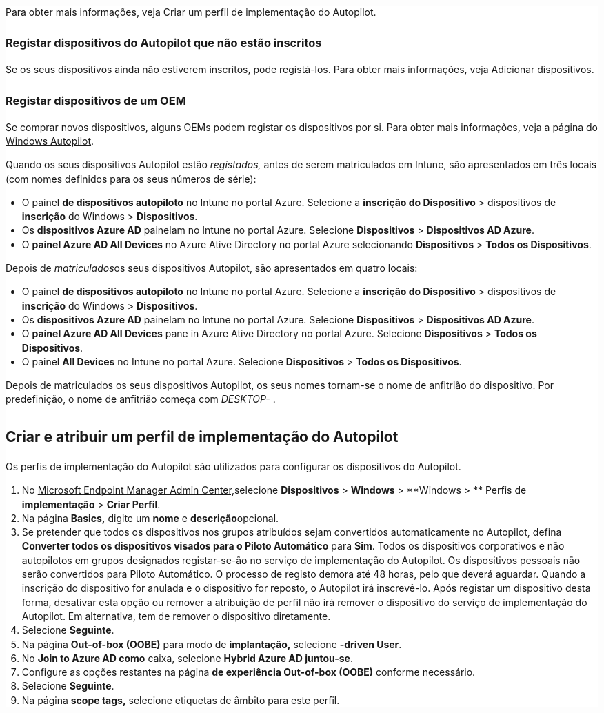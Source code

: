 Para obter mais informações, veja [Criar um perfil de implementação do Autopilot](enrollment-autopilot.md#create-an-autopilot-deployment-profile).

### <a name="register-autopilot-devices-that-arent-enrolled"></a>Registar dispositivos do Autopilot que não estão inscritos

Se os seus dispositivos ainda não estiverem inscritos, pode registá-los. Para obter mais informações, veja [Adicionar dispositivos](enrollment-autopilot.md#add-devices).

### <a name="register-devices-from-an-oem"></a>Registar dispositivos de um OEM

Se comprar novos dispositivos, alguns OEMs podem registar os dispositivos por si. Para obter mais informações, veja a [página do Windows Autopilot](https://aka.ms/WindowsAutopilot).

Quando os seus dispositivos Autopilot estão *registados,* antes de serem matriculados em Intune, são apresentados em três locais (com nomes definidos para os seus números de série):
- O painel **de dispositivos autopiloto** no Intune no portal Azure. Selecione a **inscrição do Dispositivo** > dispositivos de **inscrição** do Windows > **Dispositivos**.
- Os **dispositivos Azure AD** painelam no Intune no portal Azure. Selecione **Dispositivos** > **Dispositivos AD Azure**.
- O **painel Azure AD All Devices** no Azure Ative Directory no portal Azure selecionando **Dispositivos** > **Todos os Dispositivos**.

Depois de *matriculados*os seus dispositivos Autopilot, são apresentados em quatro locais:
- O painel **de dispositivos autopiloto** no Intune no portal Azure. Selecione a **inscrição do Dispositivo** > dispositivos de **inscrição** do Windows > **Dispositivos**.
- Os **dispositivos Azure AD** painelam no Intune no portal Azure. Selecione **Dispositivos** > **Dispositivos AD Azure**.
- O **painel Azure AD All Devices** pane in Azure Ative Directory no portal Azure. Selecione **Dispositivos** > **Todos os Dispositivos**.
- O painel **All Devices** no Intune no portal Azure. Selecione **Dispositivos** > **Todos os Dispositivos**.

Depois de matriculados os seus dispositivos Autopilot, os seus nomes tornam-se o nome de anfitrião do dispositivo. Por predefinição, o nome de anfitrião começa com *DESKTOP-* .


## <a name="create-and-assign-an-autopilot-deployment-profile"></a>Criar e atribuir um perfil de implementação do Autopilot
Os perfis de implementação do Autopilot são utilizados para configurar os dispositivos do Autopilot.

1. No [Microsoft Endpoint Manager Admin Center,](https://go.microsoft.com/fwlink/?linkid=2109431)selecione **Dispositivos** > **Windows** > **Windows > ** Perfis de **implementação** > **Criar Perfil**.
2. Na página **Basics,** digite um **nome** e **descrição**opcional.
3. Se pretender que todos os dispositivos nos grupos atribuídos sejam convertidos automaticamente no Autopilot, defina **Converter todos os dispositivos visados para o Piloto Automático** para **Sim**. Todos os dispositivos corporativos e não autopilotos em grupos designados registar-se-ão no serviço de implementação do Autopilot. Os dispositivos pessoais não serão convertidos para Piloto Automático. O processo de registo demora até 48 horas, pelo que deverá aguardar. Quando a inscrição do dispositivo for anulada e o dispositivo for reposto, o Autopilot irá inscrevê-lo. Após registar um dispositivo desta forma, desativar esta opção ou remover a atribuição de perfil não irá remover o dispositivo do serviço de implementação do Autopilot. Em alternativa, tem de [remover o dispositivo diretamente](enrollment-autopilot.md#delete-autopilot-devices).
4. Selecione **Seguinte**.
5. Na página **Out-of-box (OOBE)** para modo de **implantação,** selecione **-driven User**.
6. No **Join to Azure AD como** caixa, selecione **Hybrid Azure AD juntou-se**.
7. Configure as opções restantes na página **de experiência Out-of-box (OOBE)** conforme necessário.
8. Selecione **Seguinte**.
9. Na página **scope tags,** selecione [etiquetas](../fundamentals/scope-tags.md) de âmbito para este perfil.